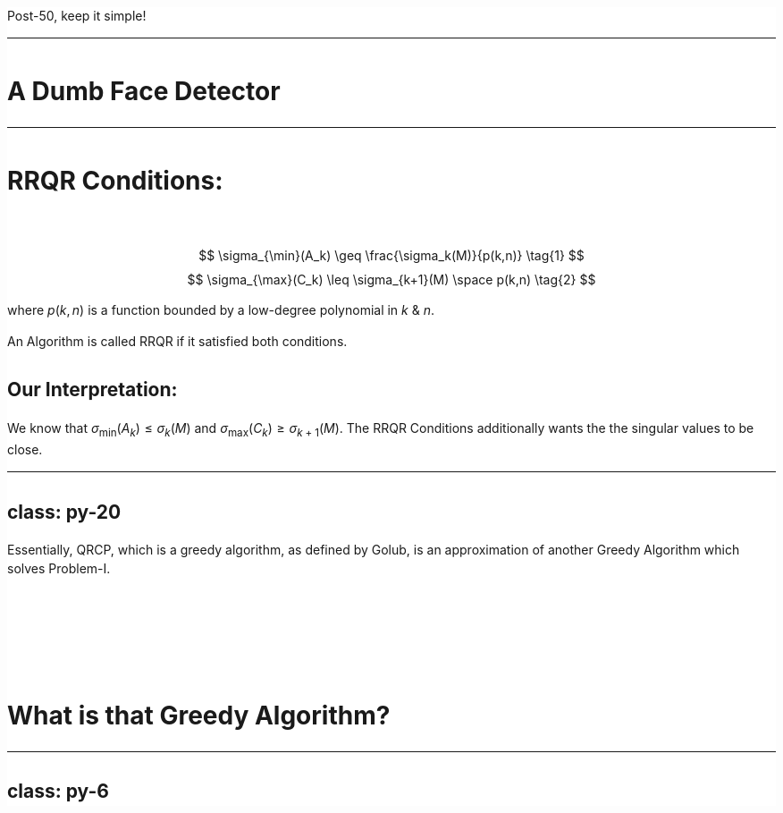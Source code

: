 <span class="text-3xl" color="black"> Post-50, keep it simple! </span>

---

# A Dumb Face Detector
<Camera />

---


# **RRQR Conditions**: 
<br>
<div class="text-xl">

$$ \sigma_{\min}(A_k) \geq \frac{\sigma_k(M)}{p(k,n)} \tag{1} $$
$$ \sigma_{\max}(C_k) \leq \sigma_{k+1}(M) \space p(k,n) \tag{2} $$
</div>

<div class="description">

where $p(k,n)$ is a function bounded by a low-degree polynomial in $k$ & $n$.

An Algorithm is called RRQR if it satisfied both conditions.
</div>

## **Our Interpretation**: 

<div class="description">

We know that $\sigma_{\min}(A_k) \leq \sigma_k(M)$ and $\sigma_{\max}(C_k) \geq \sigma_{k+1}(M)$. The RRQR Conditions additionally wants the the singular values to be close.
</div>


---
class: py-20
---

<div class="text-2xl">
Essentially, QRCP, which is a greedy algorithm, as defined by Golub, is an approximation of another Greedy Algorithm which solves Problem-I.
</div>

<br><br><br><br>

<v-click>

# **What is that Greedy Algorithm?**
</v-click>

---
class: py-6
---
